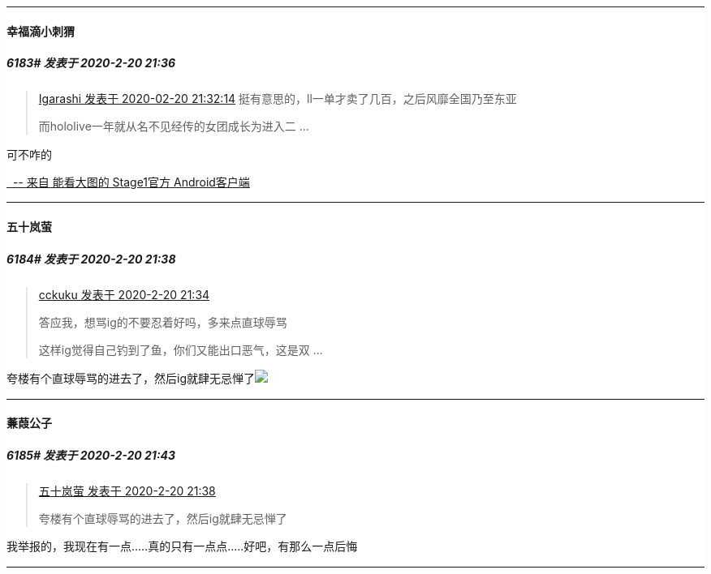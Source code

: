 



-----

####  幸福滴小刺猬  
##### 6183#       发表于 2020-2-20 21:36



<blockquote><a href="httphttps://bbs.saraba1st.com/2b/forum.php?mod=redirect&amp;goto=findpost&amp;pid=46475032&amp;ptid=1907975" target="_blank">Igarashi 发表于 2020-02-20 21:32:14</a>
挺有意思的，ll一单才卖了几百，之后风靡全国乃至东亚

而hololive一年就从名不见经传的女团成长为进入二 ...</blockquote>可不咋的

[  -- 来自 能看大图的 Stage1官方 Android客户端](https://www.coolapk.com/apk/140634)







-----

####  五十岚萤  
##### 6184#       发表于 2020-2-20 21:38



<blockquote><a href="httphttps://bbs.saraba1st.com/2b/forum.php?mod=redirect&amp;goto=findpost&amp;pid=46475046&amp;ptid=1907975" target="_blank">cckuku 发表于 2020-2-20 21:34</a>

答应我，想骂ig的不要忍着好吗，多来点直球辱骂

这样ig觉得自己钓到了鱼，你们又能出口恶气，这是双 ...</blockquote>
夸楼有个直球辱骂的进去了，然后ig就肆无忌惮了<img src="https://static.saraba1st.com/image/smiley/face2017/068.png" referrerpolicy="no-referrer">







-----

####  蒹葭公子  
##### 6185#       发表于 2020-2-20 21:43



<blockquote><a href="httphttps://bbs.saraba1st.com/2b/forum.php?mod=redirect&amp;goto=findpost&amp;pid=46475085&amp;ptid=1907975" target="_blank">五十岚萤 发表于 2020-2-20 21:38</a>

夸楼有个直球辱骂的进去了，然后ig就肆无忌惮了</blockquote>
我举报的，我现在有一点.....真的只有一点点.....好吧，有那么一点后悔







-----
